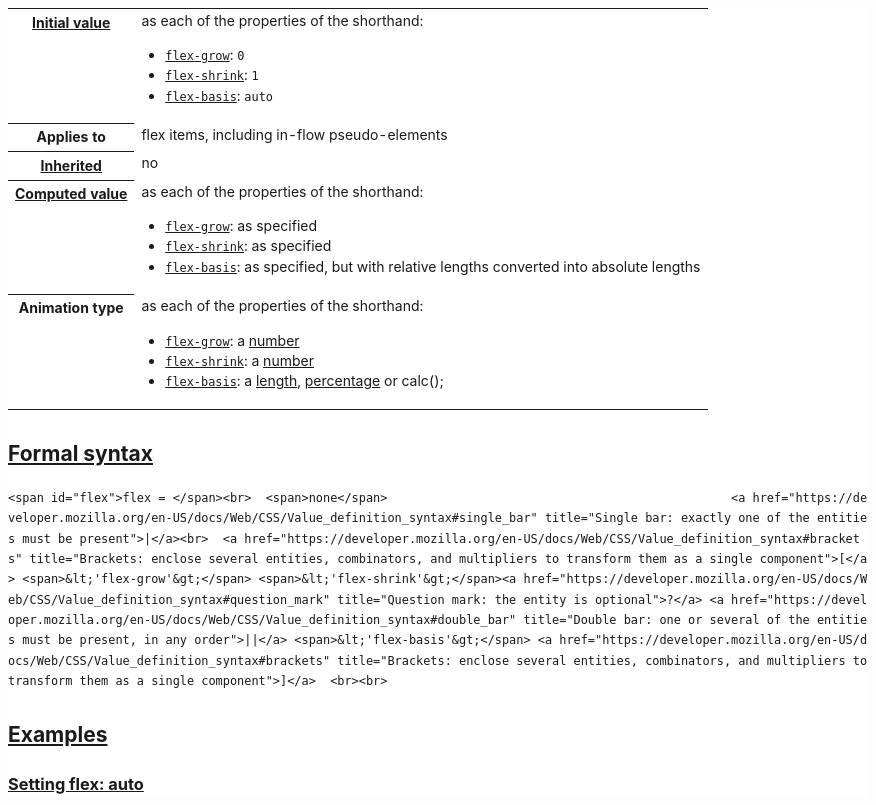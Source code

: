<table><tbody><tr><th scope="row"><a href="https://developer.mozilla.org/en-US/docs/Web/CSS/initial_value">Initial value</a></th><td>as each of the properties of the shorthand:<br><ul><li><a href="https://developer.mozilla.org/en-US/docs/Web/CSS/flex-grow"><code>flex-grow</code></a>: <code>0</code></li><li><a href="https://developer.mozilla.org/en-US/docs/Web/CSS/flex-shrink"><code>flex-shrink</code></a>: <code>1</code></li><li><a href="https://developer.mozilla.org/en-US/docs/Web/CSS/flex-basis"><code>flex-basis</code></a>: <code>auto</code></li></ul></td></tr><tr><th scope="row">Applies to</th><td>flex items, including in-flow pseudo-elements</td></tr><tr><th scope="row"><a href="https://developer.mozilla.org/en-US/docs/Web/CSS/Inheritance">Inherited</a></th><td>no</td></tr><tr><th scope="row"><a href="https://developer.mozilla.org/en-US/docs/Web/CSS/computed_value">Computed value</a></th><td>as each of the properties of the shorthand:<br><ul><li><a href="https://developer.mozilla.org/en-US/docs/Web/CSS/flex-grow"><code>flex-grow</code></a>: as specified</li><li><a href="https://developer.mozilla.org/en-US/docs/Web/CSS/flex-shrink"><code>flex-shrink</code></a>: as specified</li><li><a href="https://developer.mozilla.org/en-US/docs/Web/CSS/flex-basis"><code>flex-basis</code></a>: as specified, but with relative lengths converted into absolute lengths</li></ul></td></tr><tr><th scope="row">Animation type</th><td>as each of the properties of the shorthand:<br><ul><li><a href="https://developer.mozilla.org/en-US/docs/Web/CSS/flex-grow"><code>flex-grow</code></a>: a <a href="https://developer.mozilla.org/en-US/docs/Web/CSS/number#interpolation" title="Values of the <number> CSS data type are interpolated as real, floating-point, numbers.">number</a></li><li><a href="https://developer.mozilla.org/en-US/docs/Web/CSS/flex-shrink"><code>flex-shrink</code></a>: a <a href="https://developer.mozilla.org/en-US/docs/Web/CSS/number#interpolation" title="Values of the <number> CSS data type are interpolated as real, floating-point, numbers.">number</a></li><li><a href="https://developer.mozilla.org/en-US/docs/Web/CSS/flex-basis"><code>flex-basis</code></a>: a <a href="https://developer.mozilla.org/en-US/docs/Web/CSS/length#interpolation" title="Values of the <length> CSS data type are interpolated as real, floating-point numbers.">length</a>, <a href="https://developer.mozilla.org/en-US/docs/Web/CSS/percentage#interpolation" title="Values of the <percentage> CSS data type are interpolated as real, floating-point numbers.">percentage</a> or calc();</li></ul></td></tr></tbody></table>

## [Formal syntax](https://developer.mozilla.org/en-US/docs/Web/CSS/flex#formal_syntax)

```
<span id="flex">flex = </span><br>  <span>none</span>                                                <a href="https://developer.mozilla.org/en-US/docs/Web/CSS/Value_definition_syntax#single_bar" title="Single bar: exactly one of the entities must be present">|</a><br>  <a href="https://developer.mozilla.org/en-US/docs/Web/CSS/Value_definition_syntax#brackets" title="Brackets: enclose several entities, combinators, and multipliers to transform them as a single component">[</a> <span>&lt;'flex-grow'&gt;</span> <span>&lt;'flex-shrink'&gt;</span><a href="https://developer.mozilla.org/en-US/docs/Web/CSS/Value_definition_syntax#question_mark" title="Question mark: the entity is optional">?</a> <a href="https://developer.mozilla.org/en-US/docs/Web/CSS/Value_definition_syntax#double_bar" title="Double bar: one or several of the entities must be present, in any order">||</a> <span>&lt;'flex-basis'&gt;</span> <a href="https://developer.mozilla.org/en-US/docs/Web/CSS/Value_definition_syntax#brackets" title="Brackets: enclose several entities, combinators, and multipliers to transform them as a single component">]</a>  <br><br>
```

## [Examples](https://developer.mozilla.org/en-US/docs/Web/CSS/flex#examples)

### [Setting flex: auto](https://developer.mozilla.org/en-US/docs/Web/CSS/flex#setting_flex_auto)
